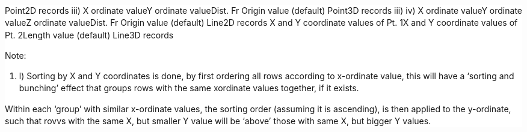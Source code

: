   <tr>

   <td width="155">Point2D records</td>

   <td width="79">iii)</td>

   <td width="170">X  ordinate valueY  ordinate valueDist. Fr Origin value</td>

   <td width="96">(default)</td>

   <td width="196"></td>

  </tr>

  <tr>

   <td width="155">Point3D records</td>

   <td width="79">iii) iv)</td>

   <td width="170">X  ordinate valueY  ordinate valueZ  ordinate valueDist. Fr Origin value</td>

   <td width="96">(default)</td>

   <td width="196"></td>

  </tr>

  <tr>

   <td width="155">Line2D records</td>

   <td rowspan="2" width="79"></td>

   <td colspan="2" rowspan="2" width="266">X and Y coordinate values of Pt. 1X and Y coordinate values of Pt. 2Length value</td>

   <td rowspan="2" width="196">(default)</td>

  </tr>

  <tr>

   <td width="155">Line3D records</td>

  </tr>

 </tbody>

</table>

Note:

<ol>

 <li>l) Sorting by X and Y coordinates is done, by first ordering all rows according to x-ordinate value, this will have a ‘sorting and bunching’ effect that groups rows with the same xordinate values together, if it exists.</li>

</ol>

Within each ‘group’ with similar x-ordinate values, the sorting order (assuming it is ascending), is then applied to the y-ordinate, such that rovvs with the same X, but smaller Y value will be ‘above’ those with same X, but bigger Y values.
